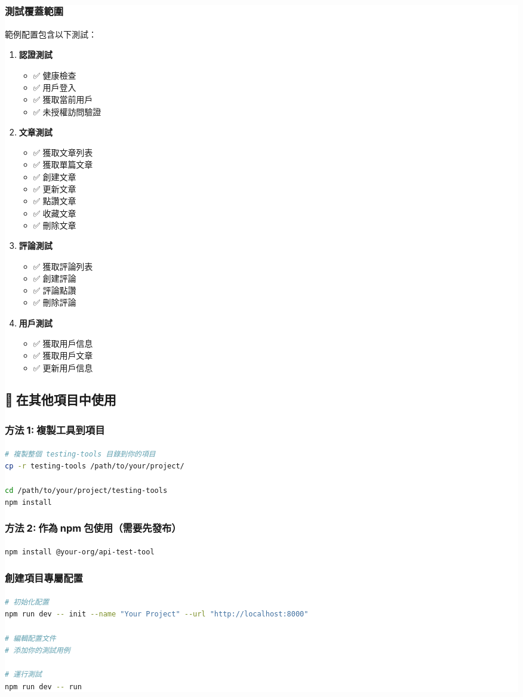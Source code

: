 ### 測試覆蓋範圍

範例配置包含以下測試：

1. **認證測試**
   - ✅ 健康檢查
   - ✅ 用戶登入
   - ✅ 獲取當前用戶
   - ✅ 未授權訪問驗證

2. **文章測試**
   - ✅ 獲取文章列表
   - ✅ 獲取單篇文章
   - ✅ 創建文章
   - ✅ 更新文章
   - ✅ 點讚文章
   - ✅ 收藏文章
   - ✅ 刪除文章

3. **評論測試**
   - ✅ 獲取評論列表
   - ✅ 創建評論
   - ✅ 評論點讚
   - ✅ 刪除評論

4. **用戶測試**
   - ✅ 獲取用戶信息
   - ✅ 獲取用戶文章
   - ✅ 更新用戶信息

## 🎯 在其他項目中使用

### 方法 1: 複製工具到項目

```bash
# 複製整個 testing-tools 目錄到你的項目
cp -r testing-tools /path/to/your/project/

cd /path/to/your/project/testing-tools
npm install
```

### 方法 2: 作為 npm 包使用（需要先發布）

```bash
npm install @your-org/api-test-tool
```

### 創建項目專屬配置

```bash
# 初始化配置
npm run dev -- init --name "Your Project" --url "http://localhost:8000"

# 編輯配置文件
# 添加你的測試用例

# 運行測試
npm run dev -- run
```
